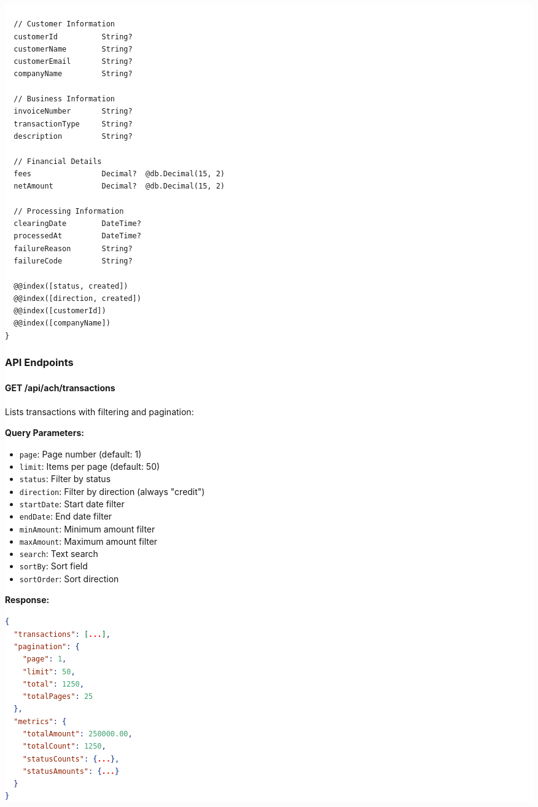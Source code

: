```prisma
  
  // Customer Information
  customerId          String?
  customerName        String?
  customerEmail       String?
  companyName         String?
  
  // Business Information
  invoiceNumber       String?
  transactionType     String?
  description         String?
  
  // Financial Details
  fees                Decimal?  @db.Decimal(15, 2)
  netAmount           Decimal?  @db.Decimal(15, 2)
  
  // Processing Information
  clearingDate        DateTime?
  processedAt         DateTime?
  failureReason       String?
  failureCode         String?
  
  @@index([status, created])
  @@index([direction, created])
  @@index([customerId])
  @@index([companyName])
}
```

### API Endpoints

#### GET /api/ach/transactions
Lists transactions with filtering and pagination:

**Query Parameters:**
- `page`: Page number (default: 1)
- `limit`: Items per page (default: 50)
- `status`: Filter by status
- `direction`: Filter by direction (always "credit")
- `startDate`: Start date filter
- `endDate`: End date filter
- `minAmount`: Minimum amount filter
- `maxAmount`: Maximum amount filter
- `search`: Text search
- `sortBy`: Sort field
- `sortOrder`: Sort direction

**Response:**
```json
{
  "transactions": [...],
  "pagination": {
    "page": 1,
    "limit": 50,
    "total": 1250,
    "totalPages": 25
  },
  "metrics": {
    "totalAmount": 250000.00,
    "totalCount": 1250,
    "statusCounts": {...},
    "statusAmounts": {...}
  }
}
```